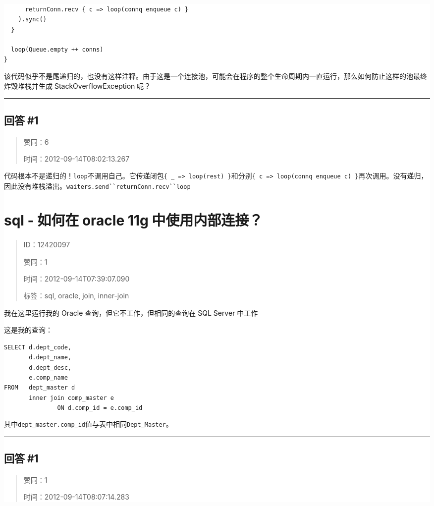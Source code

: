 ```
      returnConn.recv { c => loop(connq enqueue c) }
    ).sync()
  }

  loop(Queue.empty ++ conns)
} 
```

该代码似乎不是尾递归的，也没有这样注释。由于这是一个连接池，可能会在程序的整个生命周期内一直运行，那么如何防止这样的池最终炸毁堆栈并生成 StackOverflowException 呢？

* * *

## 回答 #1

> 赞同：6
> 
> 时间：2012-09-14T08:02:13.267

代码根本不是递归的！`loop`不调用自己。它传递闭包`{ _ => loop(rest) }`和分别`{ c => loop(connq enqueue c) }`再次调用。没有递归，因此没有堆栈溢出。`waiters.send``returnConn.recv``loop`

# sql - 如何在 oracle 11g 中使用内部连接？

> ID：12420097
> 
> 赞同：1
> 
> 时间：2012-09-14T07:39:07.090
> 
> 标签：sql, oracle, join, inner-join

我在这里运行我的 Oracle 查询，但它不工作，但相同的查询在 SQL Server 中工作

这是我的查询：

```
SELECT d.dept_code,
       d.dept_name,
       d.dept_desc,
       e.comp_name
FROM   dept_master d
       inner join comp_master e
               ON d.comp_id = e.comp_id 
```

其中`dept_master.comp_id`值与表中相同`Dept_Master`。

* * *

## 回答 #1

> 赞同：1
> 
> 时间：2012-09-14T08:07:14.283
